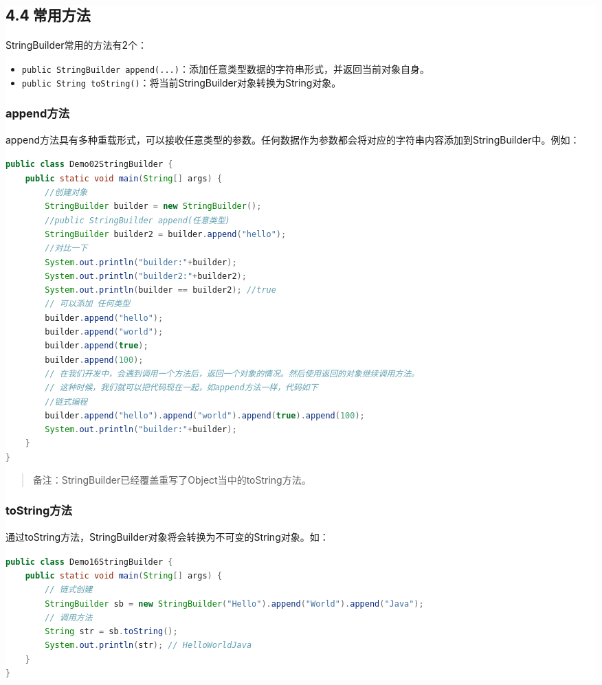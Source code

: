 ## 4.4 常用方法

StringBuilder常用的方法有2个：

- `public StringBuilder append(...)`：添加任意类型数据的字符串形式，并返回当前对象自身。
- `public String toString()`：将当前StringBuilder对象转换为String对象。

### append方法

append方法具有多种重载形式，可以接收任意类型的参数。任何数据作为参数都会将对应的字符串内容添加到StringBuilder中。例如：

```java
public class Demo02StringBuilder {
	public static void main(String[] args) {
		//创建对象
		StringBuilder builder = new StringBuilder();
		//public StringBuilder append(任意类型)
		StringBuilder builder2 = builder.append("hello");
		//对比一下
		System.out.println("builder:"+builder);
		System.out.println("builder2:"+builder2);
		System.out.println(builder == builder2); //true
	    // 可以添加 任何类型
		builder.append("hello");
		builder.append("world");
		builder.append(true);
		builder.append(100);
		// 在我们开发中，会遇到调用一个方法后，返回一个对象的情况。然后使用返回的对象继续调用方法。
        // 这种时候，我们就可以把代码现在一起，如append方法一样，代码如下
		//链式编程
		builder.append("hello").append("world").append(true).append(100);
		System.out.println("builder:"+builder);
	}
}
```

> 备注：StringBuilder已经覆盖重写了Object当中的toString方法。

### toString方法

通过toString方法，StringBuilder对象将会转换为不可变的String对象。如：

```java
public class Demo16StringBuilder {
    public static void main(String[] args) {
        // 链式创建
        StringBuilder sb = new StringBuilder("Hello").append("World").append("Java");
        // 调用方法
        String str = sb.toString();
        System.out.println(str); // HelloWorldJava
    }
}
```
